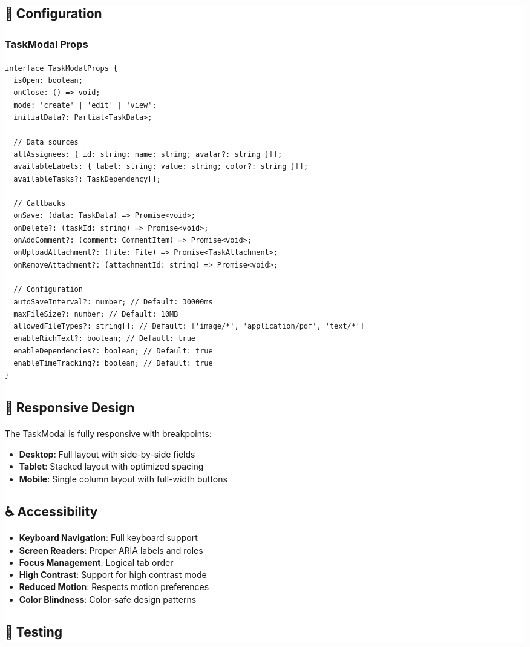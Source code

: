 ## 🔧 Configuration

### TaskModal Props

```tsx
interface TaskModalProps {
  isOpen: boolean;
  onClose: () => void;
  mode: 'create' | 'edit' | 'view';
  initialData?: Partial<TaskData>;
  
  // Data sources
  allAssignees: { id: string; name: string; avatar?: string }[];
  availableLabels: { label: string; value: string; color?: string }[];
  availableTasks?: TaskDependency[];
  
  // Callbacks
  onSave: (data: TaskData) => Promise<void>;
  onDelete?: (taskId: string) => Promise<void>;
  onAddComment?: (comment: CommentItem) => Promise<void>;
  onUploadAttachment?: (file: File) => Promise<TaskAttachment>;
  onRemoveAttachment?: (attachmentId: string) => Promise<void>;
  
  // Configuration
  autoSaveInterval?: number; // Default: 30000ms
  maxFileSize?: number; // Default: 10MB
  allowedFileTypes?: string[]; // Default: ['image/*', 'application/pdf', 'text/*']
  enableRichText?: boolean; // Default: true
  enableDependencies?: boolean; // Default: true
  enableTimeTracking?: boolean; // Default: true
}
```

## 📱 Responsive Design

The TaskModal is fully responsive with breakpoints:

- **Desktop**: Full layout with side-by-side fields
- **Tablet**: Stacked layout with optimized spacing
- **Mobile**: Single column layout with full-width buttons

## ♿ Accessibility

- **Keyboard Navigation**: Full keyboard support
- **Screen Readers**: Proper ARIA labels and roles
- **Focus Management**: Logical tab order
- **High Contrast**: Support for high contrast mode
- **Reduced Motion**: Respects motion preferences
- **Color Blindness**: Color-safe design patterns

## 🧪 Testing
